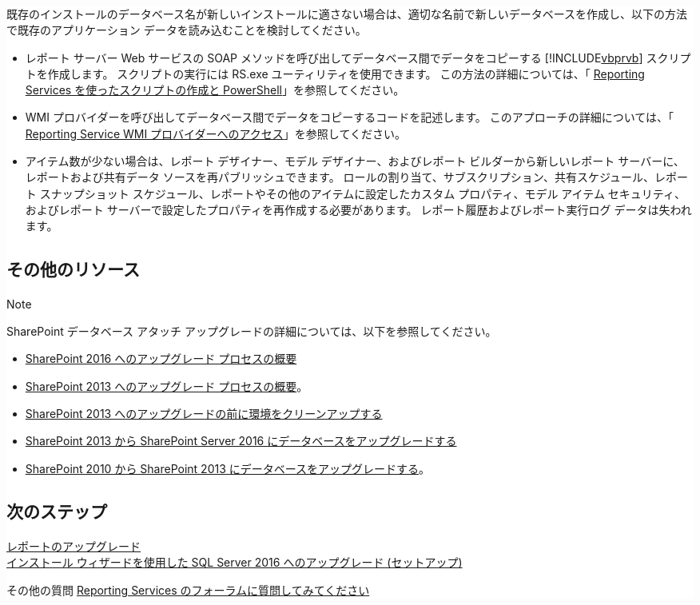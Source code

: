  既存のインストールのデータベース名が新しいインストールに適さない場合は、適切な名前で新しいデータベースを作成し、以下の方法で既存のアプリケーション データを読み込むことを検討してください。  
  
-   レポート サーバー Web サービスの SOAP メソッドを呼び出してデータベース間でデータをコピーする [!INCLUDE[vbprvb](../../includes/vbprvb-md.md)] スクリプトを作成します。 スクリプトの実行には RS.exe ユーティリティを使用できます。 この方法の詳細については、「 [Reporting Services を使ったスクリプトの作成と PowerShell](../../reporting-services/tools/scripting-and-powershell-with-reporting-services.md)」を参照してください。  
  
-   WMI プロバイダーを呼び出してデータベース間でデータをコピーするコードを記述します。 このアプローチの詳細については、「 [Reporting Service WMI プロバイダーへのアクセス](../../reporting-services/tools/access-the-reporting-services-wmi-provider.md)」を参照してください。  
  
-   アイテム数が少ない場合は、レポート デザイナー、モデル デザイナー、およびレポート ビルダーから新しいレポート サーバーに、レポートおよび共有データ ソースを再パブリッシュできます。 ロールの割り当て、サブスクリプション、共有スケジュール、レポート スナップショット スケジュール、レポートやその他のアイテムに設定したカスタム プロパティ、モデル アイテム セキュリティ、およびレポート サーバーで設定したプロパティを再作成する必要があります。 レポート履歴およびレポート実行ログ データは失われます。  
  
  
##  <a name="additional-resources"></a><a name="bkmk_additional_resources"></a> その他のリソース  
  
> [!NOTE]  
>  SharePoint データベース アタッチ アップグレードの詳細については、以下を参照してください。  
  
-   [SharePoint 2016 へのアップグレード プロセスの概要](https://technet.microsoft.com/library/cc262483\(v=office.16\))

-   [SharePoint 2013 へのアップグレード プロセスの概要](https://go.microsoft.com/fwlink/p/?LinkId=256688)。
  
-   [SharePoint 2013 へのアップグレードの前に環境をクリーンアップする](https://go.microsoft.com/fwlink/p/?LinkId=256689)  
  
-   [SharePoint 2013 から SharePoint Server 2016 にデータベースをアップグレードする](https://technet.microsoft.com/library/cc303436\(v=office.16\))

-   [SharePoint 2010 から SharePoint 2013 にデータベースをアップグレードする](https://go.microsoft.com/fwlink/p/?LinkId=256690)。  

## <a name="next-steps"></a>次のステップ

[レポートのアップグレード](../../reporting-services/install-windows/upgrade-reports.md)   
[インストール ウィザードを使用した SQL Server 2016 へのアップグレード &#40;セットアップ&#41;](../../database-engine/install-windows/upgrade-sql-server-using-the-installation-wizard-setup.md)  

その他の質問 [Reporting Services のフォーラムに質問してみてください](https://go.microsoft.com/fwlink/?LinkId=620231)
